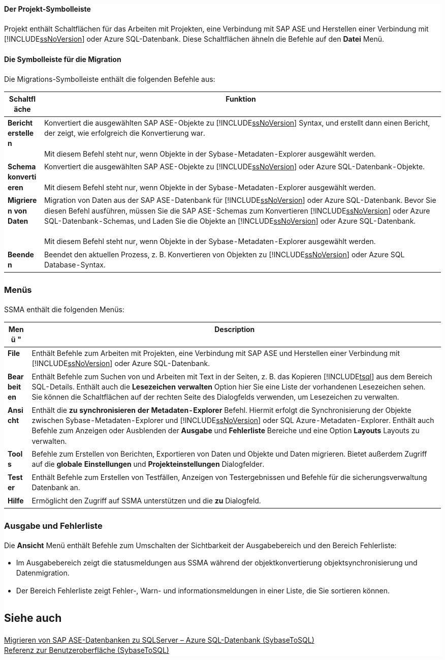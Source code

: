 #### <a name="the-project-toolbar"></a>Der Projekt-Symbolleiste  
Projekt enthält Schaltflächen für das Arbeiten mit Projekten, eine Verbindung mit SAP ASE und Herstellen einer Verbindung mit [!INCLUDE[ssNoVersion](../../includes/ssnoversion-md.md)] oder Azure SQL-Datenbank. Diese Schaltflächen ähneln die Befehle auf den **Datei** Menü.  
  
#### <a name="the-migration-toolbar"></a>Die Symbolleiste für die Migration  
Die Migrations-Symbolleiste enthält die folgenden Befehle aus:  
  
|Schaltfläche|Funktion|  
|----------|------------|  
|**Bericht erstellen**|Konvertiert die ausgewählten SAP ASE-Objekte zu [!INCLUDE[ssNoVersion](../../includes/ssnoversion-md.md)] Syntax, und erstellt dann einen Bericht, der zeigt, wie erfolgreich die Konvertierung war.<br /><br />Mit diesem Befehl steht nur, wenn Objekte in der Sybase-Metadaten-Explorer ausgewählt werden.|  
|**Schema konvertieren**|Konvertiert die ausgewählten SAP ASE-Objekte zu [!INCLUDE[ssNoVersion](../../includes/ssnoversion-md.md)] oder Azure SQL-Datenbank-Objekte.<br /><br />Mit diesem Befehl steht nur, wenn Objekte in der Sybase-Metadaten-Explorer ausgewählt werden.|  
|**Migrieren von Daten**|Migration von Daten aus der SAP ASE-Datenbank für [!INCLUDE[ssNoVersion](../../includes/ssnoversion-md.md)] oder Azure SQL-Datenbank. Bevor Sie diesen Befehl ausführen, müssen Sie die SAP ASE-Schemas zum Konvertieren [!INCLUDE[ssNoVersion](../../includes/ssnoversion-md.md)] oder Azure SQL-Datenbank-Schemas, und Laden Sie die Objekte an [!INCLUDE[ssNoVersion](../../includes/ssnoversion-md.md)] oder Azure SQL-Datenbank.<br /><br />Mit diesem Befehl steht nur, wenn Objekte in der Sybase-Metadaten-Explorer ausgewählt werden.|  
|**Beenden**|Beendet den aktuellen Prozess, z. B. Konvertieren von Objekten zu [!INCLUDE[ssNoVersion](../../includes/ssnoversion-md.md)] oder Azure SQL Database-Syntax.|  
  
### <a name="menus"></a>Menüs  
SSMA enthält die folgenden Menüs:  
  
|Menü "|Description|  
|--------|---------------|  
|**File**|Enthält Befehle zum Arbeiten mit Projekten, eine Verbindung mit SAP ASE und Herstellen einer Verbindung mit [!INCLUDE[ssNoVersion](../../includes/ssnoversion-md.md)] oder Azure SQL-Datenbank.|  
|**Bearbeiten**|Enthält Befehle zum Suchen von und Arbeiten mit Text in der Seiten, z. B. das Kopieren [!INCLUDE[tsql](../../includes/tsql-md.md)] aus dem Bereich SQL-Details. Enthält auch die **Lesezeichen verwalten** Option hier Sie eine Liste der vorhandenen Lesezeichen sehen. Sie können die Schaltflächen auf der rechten Seite des Dialogfelds verwenden, um Lesezeichen zu verwalten.|  
|**Ansicht**|Enthält die **zu synchronisieren der Metadaten-Explorer** Befehl. Hiermit erfolgt die Synchronisierung der Objekte zwischen Sybase-Metadaten-Explorer und [!INCLUDE[ssNoVersion](../../includes/ssnoversion-md.md)] oder SQL Azure-Metadaten-Explorer. Enthält auch Befehle zum Anzeigen oder Ausblenden der **Ausgabe** und **Fehlerliste** Bereiche und eine Option **Layouts** Layouts zu verwalten.|  
|**Tools**|Befehle zum Erstellen von Berichten, Exportieren von Daten und Objekte und Daten migrieren. Bietet außerdem Zugriff auf die **globale Einstellungen** und **Projekteinstellungen** Dialogfelder.|  
|**Tester**|Enthält Befehle zum Erstellen von Testfällen, Anzeigen von Testergebnissen und Befehle für die sicherungsverwaltung Datenbank an.|  
|**Hilfe**|Ermöglicht den Zugriff auf SSMA unterstützen und die **zu** Dialogfeld.|  
  
### <a name="output-pane-and-error-list-pane"></a>Ausgabe und Fehlerliste  
Die **Ansicht** Menü enthält Befehle zum Umschalten der Sichtbarkeit der Ausgabebereich und den Bereich Fehlerliste:  
  
-   Im Ausgabebereich zeigt die statusmeldungen aus SSMA während der objektkonvertierung objektsynchronisierung und Datenmigration.  
  
-   Der Bereich Fehlerliste zeigt Fehler-, Warn- und informationsmeldungen in einer Liste, die Sie sortieren können.  
  
## <a name="see-also"></a>Siehe auch  
[Migrieren von SAP ASE-Datenbanken zu SQLServer – Azure SQL-Datenbank &#40;SybaseToSQL&#41;](../../ssma/sybase/migrating-sybase-ase-databases-to-sql-server-azure-sql-db-sybasetosql.md)  
[Referenz zur Benutzeroberfläche &#40;SybaseToSQL&#41;](../../ssma/sybase/user-interface-reference-sybasetosql.md)  

